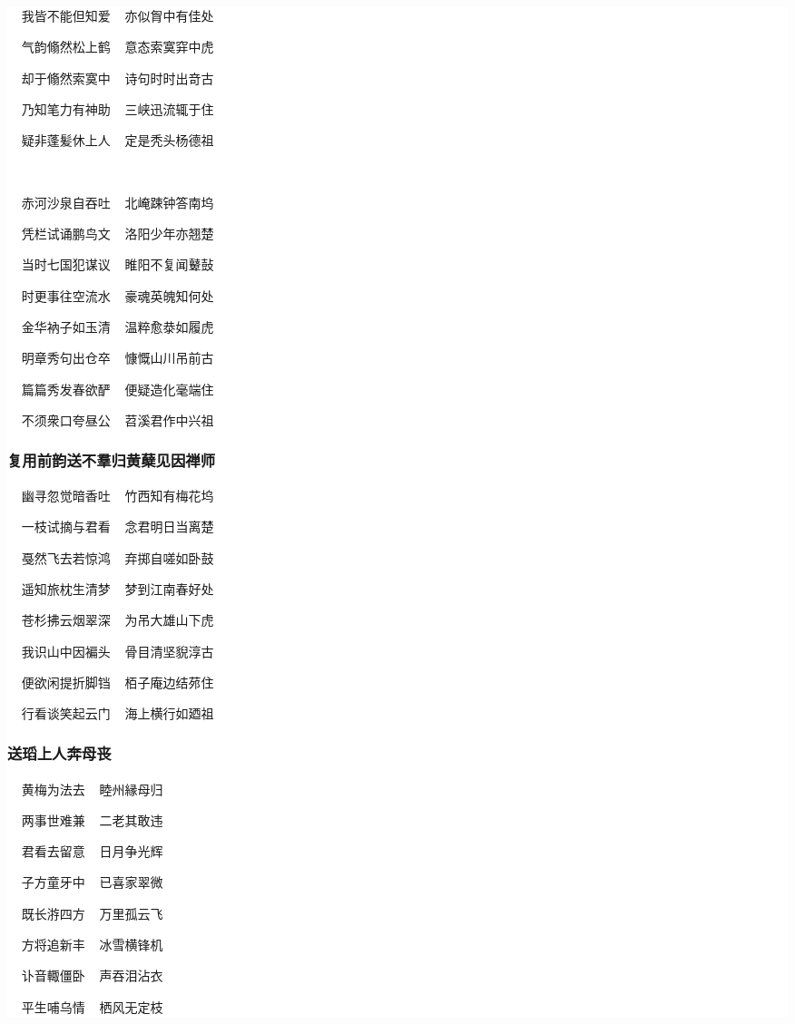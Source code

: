 &nbsp;&nbsp;&nbsp;&nbsp;我皆不能但知爱&nbsp;&nbsp;&nbsp;&nbsp;亦似胷中有佳处

&nbsp;&nbsp;&nbsp;&nbsp;气韵翛然松上鹤&nbsp;&nbsp;&nbsp;&nbsp;意态索寞穽中虎

&nbsp;&nbsp;&nbsp;&nbsp;却于翛然索寞中&nbsp;&nbsp;&nbsp;&nbsp;诗句时时出竒古

&nbsp;&nbsp;&nbsp;&nbsp;乃知笔力有神助&nbsp;&nbsp;&nbsp;&nbsp;三峡迅流辄于住

&nbsp;&nbsp;&nbsp;&nbsp;疑非蓬髪休上人&nbsp;&nbsp;&nbsp;&nbsp;定是秃头杨德祖

<br>

&nbsp;&nbsp;&nbsp;&nbsp;赤河沙泉自吞吐&nbsp;&nbsp;&nbsp;&nbsp;北崦踈钟答南坞

&nbsp;&nbsp;&nbsp;&nbsp;凭栏试诵鹏鸟文&nbsp;&nbsp;&nbsp;&nbsp;洛阳少年亦翘楚

&nbsp;&nbsp;&nbsp;&nbsp;当时七国犯谋议&nbsp;&nbsp;&nbsp;&nbsp;睢阳不复闻鼙鼔

&nbsp;&nbsp;&nbsp;&nbsp;时更事往空流水&nbsp;&nbsp;&nbsp;&nbsp;豪魂英魄知何处

&nbsp;&nbsp;&nbsp;&nbsp;金华衲子如玉清&nbsp;&nbsp;&nbsp;&nbsp;温粹愈㳟如履虎

&nbsp;&nbsp;&nbsp;&nbsp;明章秀句出仓卒&nbsp;&nbsp;&nbsp;&nbsp;慷慨山川吊前古

&nbsp;&nbsp;&nbsp;&nbsp;篇篇秀发春欲酽&nbsp;&nbsp;&nbsp;&nbsp;便疑造化毫端住

&nbsp;&nbsp;&nbsp;&nbsp;不须衆口夸昼公&nbsp;&nbsp;&nbsp;&nbsp;苕溪君作中兴祖

### 复用前韵送不羣归黄蘖见因禅师

&nbsp;&nbsp;&nbsp;&nbsp;幽寻忽觉暗香吐&nbsp;&nbsp;&nbsp;&nbsp;竹西知有梅花坞

&nbsp;&nbsp;&nbsp;&nbsp;一枝试摘与君看&nbsp;&nbsp;&nbsp;&nbsp;念君明日当离楚

&nbsp;&nbsp;&nbsp;&nbsp;戞然飞去若惊鸿&nbsp;&nbsp;&nbsp;&nbsp;弃掷自嗟如卧鼓

&nbsp;&nbsp;&nbsp;&nbsp;遥知旅枕生清梦&nbsp;&nbsp;&nbsp;&nbsp;梦到江南春好处

&nbsp;&nbsp;&nbsp;&nbsp;苍杉拂云烟翠深&nbsp;&nbsp;&nbsp;&nbsp;为吊大雄山下虎

&nbsp;&nbsp;&nbsp;&nbsp;我识山中因褊头&nbsp;&nbsp;&nbsp;&nbsp;骨目清坚貎淳古

&nbsp;&nbsp;&nbsp;&nbsp;便欲闲提折脚铛&nbsp;&nbsp;&nbsp;&nbsp;栢子庵边结茒住

&nbsp;&nbsp;&nbsp;&nbsp;行看谈笑起云门&nbsp;&nbsp;&nbsp;&nbsp;海上横行如廼祖

### 送瑫上人奔母丧

&nbsp;&nbsp;&nbsp;&nbsp;黄梅为法去&nbsp;&nbsp;&nbsp;&nbsp;睦州縁母归

&nbsp;&nbsp;&nbsp;&nbsp;两事世难兼&nbsp;&nbsp;&nbsp;&nbsp;二老其敢违

&nbsp;&nbsp;&nbsp;&nbsp;君看去留意&nbsp;&nbsp;&nbsp;&nbsp;日月争光辉

&nbsp;&nbsp;&nbsp;&nbsp;子方童牙中&nbsp;&nbsp;&nbsp;&nbsp;已喜家翠微

&nbsp;&nbsp;&nbsp;&nbsp;既长㳺四方&nbsp;&nbsp;&nbsp;&nbsp;万里孤云飞

&nbsp;&nbsp;&nbsp;&nbsp;方将追新丰&nbsp;&nbsp;&nbsp;&nbsp;冰雪横锋机

&nbsp;&nbsp;&nbsp;&nbsp;讣音輙僵卧&nbsp;&nbsp;&nbsp;&nbsp;声吞泪沾衣

&nbsp;&nbsp;&nbsp;&nbsp;平生哺乌情&nbsp;&nbsp;&nbsp;&nbsp;栖风无定枝
